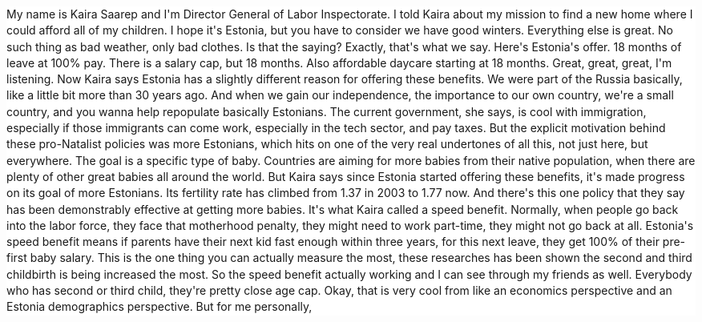 My name is Kaira Saarep
and I'm Director General of Labor Inspectorate.
I told Kaira about my mission to find a new home
where I could afford all of my children.
I hope it's Estonia,
but you have to consider we have good winters.
Everything else is great.
No such thing as bad weather, only bad clothes.
Is that the saying?
Exactly, that's what we say.
Here's Estonia's offer.
18 months of leave at 100% pay.
There is a salary cap,
but 18 months.
Also affordable daycare starting at 18 months.
Great, great, great, I'm listening.
Now Kaira says Estonia has a slightly different reason
for offering these benefits.
We were part of the Russia basically,
like a little bit more than 30 years ago.
And when we gain our independence,
the importance to our own country,
we're a small country,
and you wanna help repopulate basically Estonians.
The current government, she says,
is cool with immigration,
especially if those immigrants can come work,
especially in the tech sector, and pay taxes.
But the explicit motivation
behind these pro-Natalist policies was more Estonians,
which hits on one of the very real undertones
of all this, not just here, but everywhere.
The goal is a specific type of baby.
Countries are aiming for more babies
from their native population,
when there are plenty of other great babies
all around the world.
But Kaira says since Estonia
started offering these benefits,
it's made progress on its goal of more Estonians.
Its fertility rate has climbed from 1.37 in 2003
to 1.77 now.
And there's this one policy that they say
has been demonstrably effective
at getting more babies.
It's what Kaira called a speed benefit.
Normally, when people go back into the labor force,
they face that motherhood penalty,
they might need to work part-time,
they might not go back at all.
Estonia's speed benefit means
if parents have their next kid fast enough
within three years, for this next leave,
they get 100% of their pre-first baby salary.
This is the one thing you can actually measure the most,
these researches has been shown the second
and third childbirth is being increased the most.
So the speed benefit actually working
and I can see through my friends as well.
Everybody who has second or third child,
they're pretty close age cap.
Okay, that is very cool from like an economics perspective
and an Estonia demographics perspective.
But for me personally,
